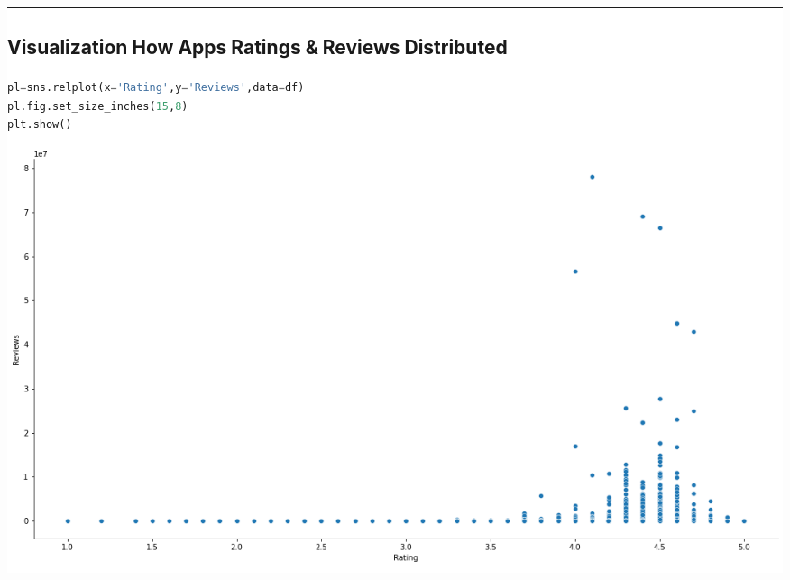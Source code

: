 

---

## Visualization How Apps Ratings & Reviews Distributed


```python
pl=sns.relplot(x='Rating',y='Reviews',data=df)
pl.fig.set_size_inches(15,8)
plt.show()
```


    
![png](output_144_0.png)
    



```python

```
